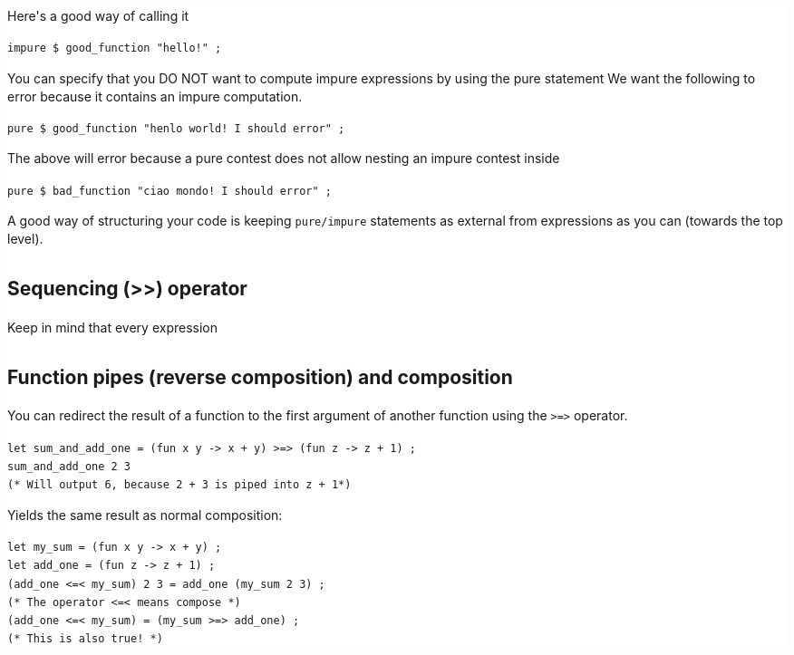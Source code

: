 Here's a good way of calling it
```gobba
impure $ good_function "hello!" ;
```

You can specify that you DO NOT want to compute impure
expressions by using the pure statement
We want the following to error because it contains an impure computation.
```gobba
pure $ good_function "henlo world! I should error" ;
```

The above will error because a pure contest
does not allow nesting an impure contest inside
```gobba
pure $ bad_function "ciao mondo! I should error" ;
```

A good way of structuring your code is keeping `pure/impure` statements as
external from expressions as you can (towards the top level).

## Sequencing (>>) operator
Keep in mind that every expression  

## Function pipes (reverse composition) and composition
You can redirect the result of a function to the first argument of another
function using the `>=>` operator.
```gobba
let sum_and_add_one = (fun x y -> x + y) >=> (fun z -> z + 1) ;
sum_and_add_one 2 3
(* Will output 6, because 2 + 3 is piped into z + 1*)
```
Yields the same result as normal composition:
```gobba
let my_sum = (fun x y -> x + y) ;
let add_one = (fun z -> z + 1) ;
(add_one <=< my_sum) 2 3 = add_one (my_sum 2 3) ;
(* The operator <=< means compose *)
(add_one <=< my_sum) = (my_sum >=> add_one) ;
(* This is also true! *)
```
